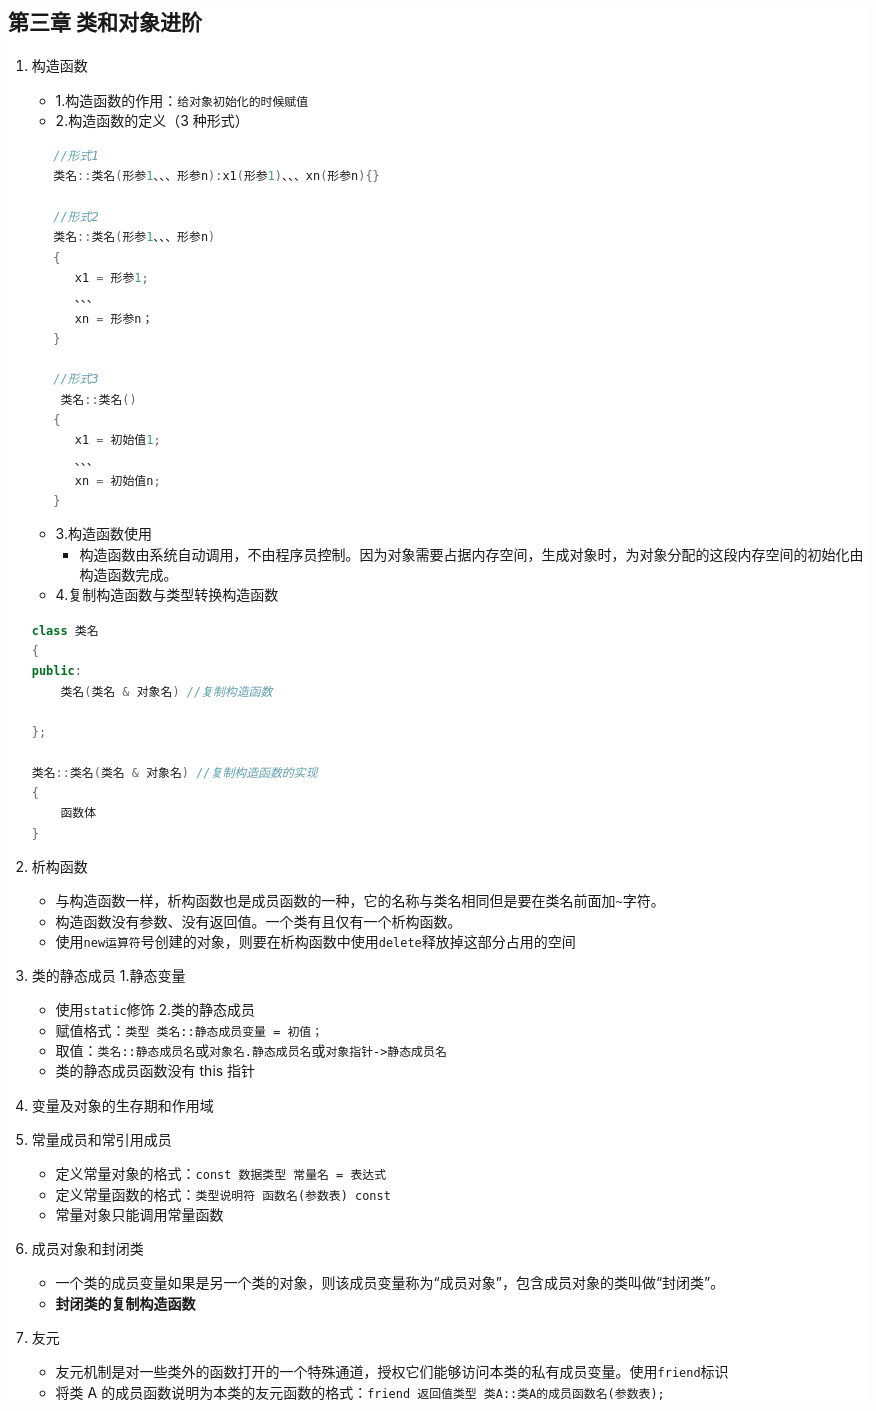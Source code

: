 ## 第三章 类和对象进阶

1. 构造函数

   - 1.构造函数的作用：`给对象初始化的时候赋值`
   - 2.构造函数的定义（3 种形式）

   ```cpp
      //形式1
      类名::类名(形参1、、、形参n):x1(形参1)、、、xn(形参n){}

      //形式2
      类名::类名(形参1、、、形参n)
      {
         x1 = 形参1;
         、、、
         xn = 形参n；
      }

      //形式3
       类名::类名()
      {
         x1 = 初始值1;
         、、、
         xn = 初始值n;
      }
   ```

   - 3.构造函数使用
     - 构造函数由系统自动调用，不由程序员控制。因为对象需要占据内存空间，生成对象时，为对象分配的这段内存空间的初始化由构造函数完成。
   - 4.复制构造函数与类型转换构造函数

   ```cpp
   class 类名
   {
   public:
       类名(类名 & 对象名) //复制构造函数

   };

   类名::类名(类名 & 对象名) //复制构造函数的实现
   {
       函数体
   }
   ```

2. 析构函数
   - 与构造函数一样，析构函数也是成员函数的一种，它的名称与类名相同但是要在类名前面加`~`字符。
   - 构造函数没有参数、没有返回值。一个类有且仅有一个析构函数。
   - 使用`new运算符`号创建的对象，则要在析构函数中使用`delete`释放掉这部分占用的空间
3. 类的静态成员 1.静态变量
   - 使用`static`修饰 2.类的静态成员
   - 赋值格式：`类型 类名::静态成员变量 = 初值；`
   - 取值：`类名::静态成员名`或`对象名.静态成员名`或`对象指针->静态成员名`
   - 类的静态成员函数没有 this 指针
4. 变量及对象的生存期和作用域
5. 常量成员和常引用成员
   - 定义常量对象的格式：`const 数据类型 常量名 = 表达式`
   - 定义常量函数的格式：`类型说明符 函数名(参数表) const`
   - 常量对象只能调用常量函数
6. 成员对象和封闭类
   - 一个类的成员变量如果是另一个类的对象，则该成员变量称为“成员对象”，包含成员对象的类叫做“封闭类”。
   - **封闭类的复制构造函数**
7. 友元
   - 友元机制是对一些类外的函数打开的一个特殊通道，授权它们能够访问本类的私有成员变量。使用`friend`标识
   - 将类 A 的成员函数说明为本类的友元函数的格式：`friend 返回值类型 类A::类A的成员函数名(参数表);`